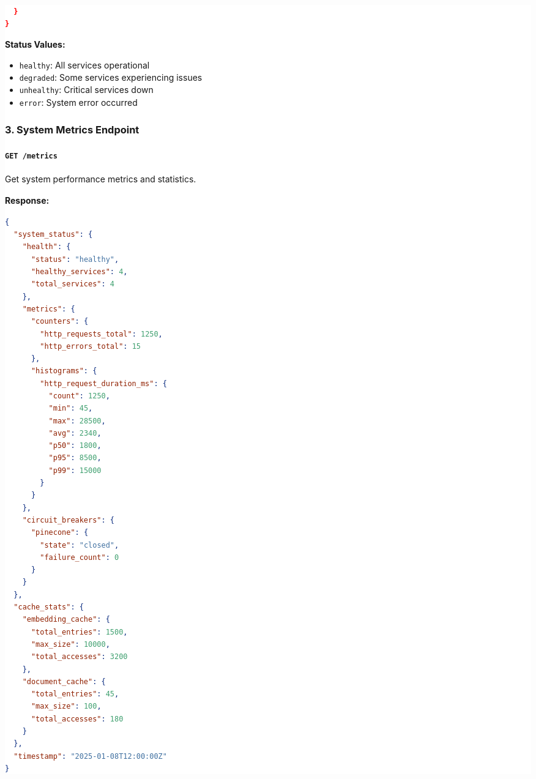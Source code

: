 ```json
  }
}
```

**Status Values:**
- `healthy`: All services operational
- `degraded`: Some services experiencing issues
- `unhealthy`: Critical services down
- `error`: System error occurred

### 3. System Metrics Endpoint

#### `GET /metrics`

Get system performance metrics and statistics.

**Response:**
```json
{
  "system_status": {
    "health": {
      "status": "healthy",
      "healthy_services": 4,
      "total_services": 4
    },
    "metrics": {
      "counters": {
        "http_requests_total": 1250,
        "http_errors_total": 15
      },
      "histograms": {
        "http_request_duration_ms": {
          "count": 1250,
          "min": 45,
          "max": 28500,
          "avg": 2340,
          "p50": 1800,
          "p95": 8500,
          "p99": 15000
        }
      }
    },
    "circuit_breakers": {
      "pinecone": {
        "state": "closed",
        "failure_count": 0
      }
    }
  },
  "cache_stats": {
    "embedding_cache": {
      "total_entries": 1500,
      "max_size": 10000,
      "total_accesses": 3200
    },
    "document_cache": {
      "total_entries": 45,
      "max_size": 100,
      "total_accesses": 180
    }
  },
  "timestamp": "2025-01-08T12:00:00Z"
}
```
